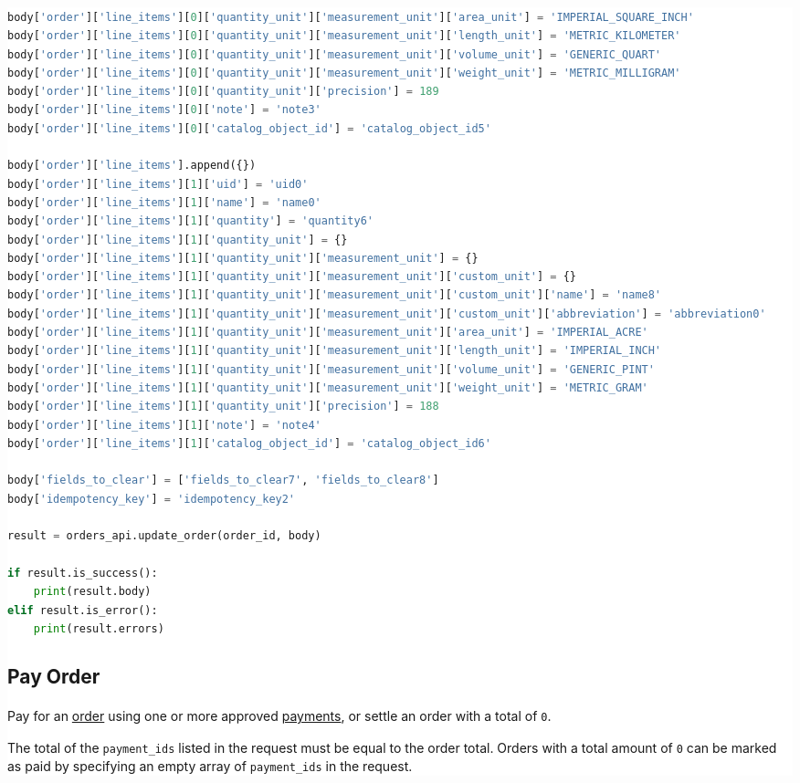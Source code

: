 ```python
body['order']['line_items'][0]['quantity_unit']['measurement_unit']['area_unit'] = 'IMPERIAL_SQUARE_INCH'
body['order']['line_items'][0]['quantity_unit']['measurement_unit']['length_unit'] = 'METRIC_KILOMETER'
body['order']['line_items'][0]['quantity_unit']['measurement_unit']['volume_unit'] = 'GENERIC_QUART'
body['order']['line_items'][0]['quantity_unit']['measurement_unit']['weight_unit'] = 'METRIC_MILLIGRAM'
body['order']['line_items'][0]['quantity_unit']['precision'] = 189
body['order']['line_items'][0]['note'] = 'note3'
body['order']['line_items'][0]['catalog_object_id'] = 'catalog_object_id5'

body['order']['line_items'].append({})
body['order']['line_items'][1]['uid'] = 'uid0'
body['order']['line_items'][1]['name'] = 'name0'
body['order']['line_items'][1]['quantity'] = 'quantity6'
body['order']['line_items'][1]['quantity_unit'] = {}
body['order']['line_items'][1]['quantity_unit']['measurement_unit'] = {}
body['order']['line_items'][1]['quantity_unit']['measurement_unit']['custom_unit'] = {}
body['order']['line_items'][1]['quantity_unit']['measurement_unit']['custom_unit']['name'] = 'name8'
body['order']['line_items'][1]['quantity_unit']['measurement_unit']['custom_unit']['abbreviation'] = 'abbreviation0'
body['order']['line_items'][1]['quantity_unit']['measurement_unit']['area_unit'] = 'IMPERIAL_ACRE'
body['order']['line_items'][1]['quantity_unit']['measurement_unit']['length_unit'] = 'IMPERIAL_INCH'
body['order']['line_items'][1]['quantity_unit']['measurement_unit']['volume_unit'] = 'GENERIC_PINT'
body['order']['line_items'][1]['quantity_unit']['measurement_unit']['weight_unit'] = 'METRIC_GRAM'
body['order']['line_items'][1]['quantity_unit']['precision'] = 188
body['order']['line_items'][1]['note'] = 'note4'
body['order']['line_items'][1]['catalog_object_id'] = 'catalog_object_id6'

body['fields_to_clear'] = ['fields_to_clear7', 'fields_to_clear8']
body['idempotency_key'] = 'idempotency_key2'

result = orders_api.update_order(order_id, body)

if result.is_success():
    print(result.body)
elif result.is_error():
    print(result.errors)
```

## Pay Order

Pay for an [order](#type-order) using one or more approved [payments](#type-payment),
or settle an order with a total of `0`.

The total of the `payment_ids` listed in the request must be equal to the order
total. Orders with a total amount of `0` can be marked as paid by specifying an empty
array of `payment_ids` in the request.
